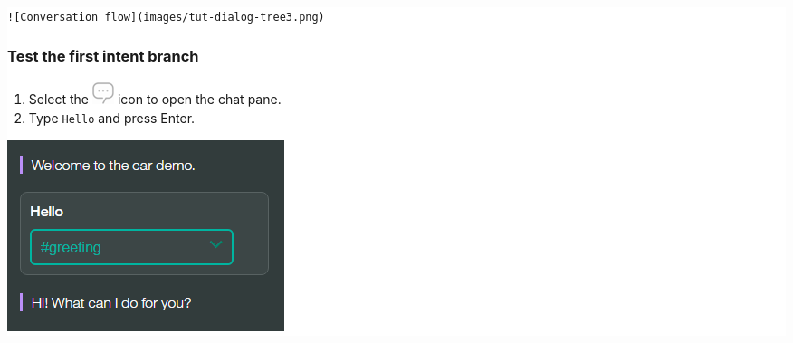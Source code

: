     ![Conversation flow](images/tut-dialog-tree3.png)

### Test the first intent branch

1.  Select the ![Ask Watson](images/ask_watson.png) icon to open the chat pane.
1.  Type `Hello` and press Enter.

![Try it out panel](images/tutorial_dialogtest1.png)
